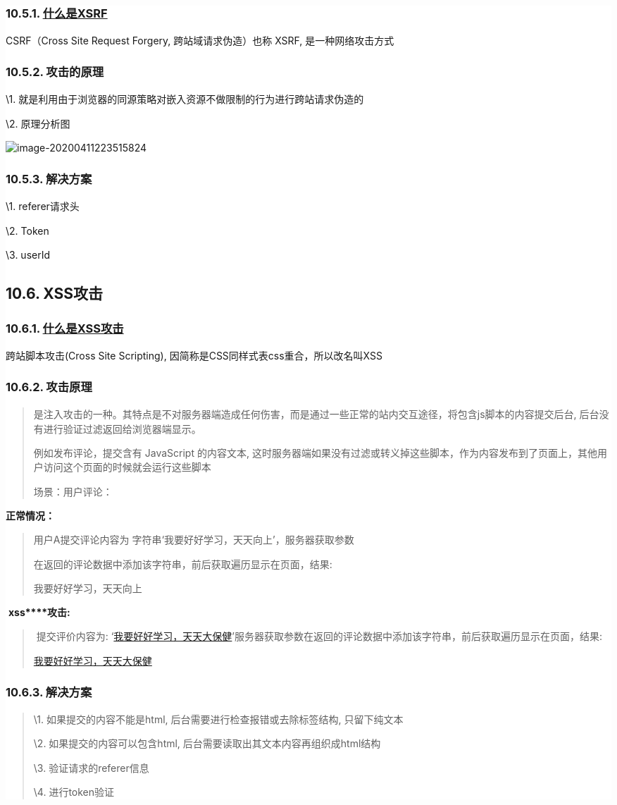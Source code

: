 ### 10.5.1. [什么是XSRF](https://www.jianshu.com/p/0e52c58cf93f)

CSRF（Cross Site Request Forgery, 跨站域请求伪造）也称 XSRF, 是一种网络攻击方式

### 10.5.2. 攻击的原理

\1. 就是利用由于浏览器的同源策略对嵌入资源不做限制的行为进行跨站请求伪造的

\2. 原理分析图

 ![image-20200411223515824](C:\Users\Lenovo\AppData\Roaming\Typora\typora-user-images\image-20200411223515824.png)

### 10.5.3. 解决方案

\1. referer请求头

\2. Token

\3. userId 

## 10.6. XSS攻击

### 10.6.1. [什么是XSS攻击](https://blog.tonyseek.com/post/introduce-to-xss-and-csrf/)

跨站脚本攻击(Cross Site Scripting), 因简称是CSS同样式表css重合，所以改名叫XSS

### 10.6.2. 攻击原理

> 是注入攻击的一种。其特点是不对服务器端造成任何伤害，而是通过一些正常的站内交互途径，将包含js脚本的内容提交后台, 后台没有进行验证过滤返回给浏览器端显示。
>
> 例如发布评论，提交含有 JavaScript 的内容文本, 这时服务器端如果没有过滤或转义掉这些脚本，作为内容发布到了页面上，其他用户访问这个页面的时候就会运行这些脚本
>
> 场景：用户评论：

**正常情况：**

> 用户A提交评论内容为 字符串‘我要好好学习，天天向上’，服务器获取参数
>
> 在返回的评论数据中添加该字符串，前后获取遍历显示在页面，结果: <p>我要好好学习，天天向上</p>

​     **xss****攻击:**

> ​     提交评价内容为: ‘<a href='东京热'>我要好好学习，天天大保健</a>’服务器获取参数在返回的评论数据中添加该字符串，前后获取遍历显示在页面，结果: <p><a href='xxx'>我要好好学习，天天大保健</a></p>

### 10.6.3. 解决方案

> \1. 如果提交的内容不能是html, 后台需要进行检查报错或去除标签结构, 只留下纯文本
>
> \2. 如果提交的内容可以包含html, 后台需要读取出其文本内容再组织成html结构
>
> \3. 验证请求的referer信息
>
> \4. 进行token验证
